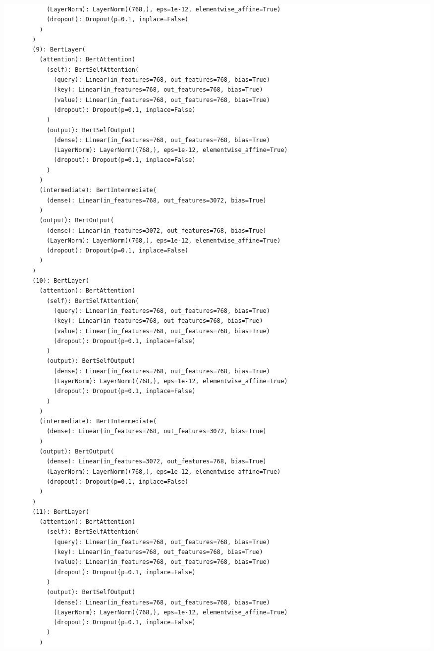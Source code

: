                 (LayerNorm): LayerNorm((768,), eps=1e-12, elementwise_affine=True)
                (dropout): Dropout(p=0.1, inplace=False)
              )
            )
            (9): BertLayer(
              (attention): BertAttention(
                (self): BertSelfAttention(
                  (query): Linear(in_features=768, out_features=768, bias=True)
                  (key): Linear(in_features=768, out_features=768, bias=True)
                  (value): Linear(in_features=768, out_features=768, bias=True)
                  (dropout): Dropout(p=0.1, inplace=False)
                )
                (output): BertSelfOutput(
                  (dense): Linear(in_features=768, out_features=768, bias=True)
                  (LayerNorm): LayerNorm((768,), eps=1e-12, elementwise_affine=True)
                  (dropout): Dropout(p=0.1, inplace=False)
                )
              )
              (intermediate): BertIntermediate(
                (dense): Linear(in_features=768, out_features=3072, bias=True)
              )
              (output): BertOutput(
                (dense): Linear(in_features=3072, out_features=768, bias=True)
                (LayerNorm): LayerNorm((768,), eps=1e-12, elementwise_affine=True)
                (dropout): Dropout(p=0.1, inplace=False)
              )
            )
            (10): BertLayer(
              (attention): BertAttention(
                (self): BertSelfAttention(
                  (query): Linear(in_features=768, out_features=768, bias=True)
                  (key): Linear(in_features=768, out_features=768, bias=True)
                  (value): Linear(in_features=768, out_features=768, bias=True)
                  (dropout): Dropout(p=0.1, inplace=False)
                )
                (output): BertSelfOutput(
                  (dense): Linear(in_features=768, out_features=768, bias=True)
                  (LayerNorm): LayerNorm((768,), eps=1e-12, elementwise_affine=True)
                  (dropout): Dropout(p=0.1, inplace=False)
                )
              )
              (intermediate): BertIntermediate(
                (dense): Linear(in_features=768, out_features=3072, bias=True)
              )
              (output): BertOutput(
                (dense): Linear(in_features=3072, out_features=768, bias=True)
                (LayerNorm): LayerNorm((768,), eps=1e-12, elementwise_affine=True)
                (dropout): Dropout(p=0.1, inplace=False)
              )
            )
            (11): BertLayer(
              (attention): BertAttention(
                (self): BertSelfAttention(
                  (query): Linear(in_features=768, out_features=768, bias=True)
                  (key): Linear(in_features=768, out_features=768, bias=True)
                  (value): Linear(in_features=768, out_features=768, bias=True)
                  (dropout): Dropout(p=0.1, inplace=False)
                )
                (output): BertSelfOutput(
                  (dense): Linear(in_features=768, out_features=768, bias=True)
                  (LayerNorm): LayerNorm((768,), eps=1e-12, elementwise_affine=True)
                  (dropout): Dropout(p=0.1, inplace=False)
                )
              )